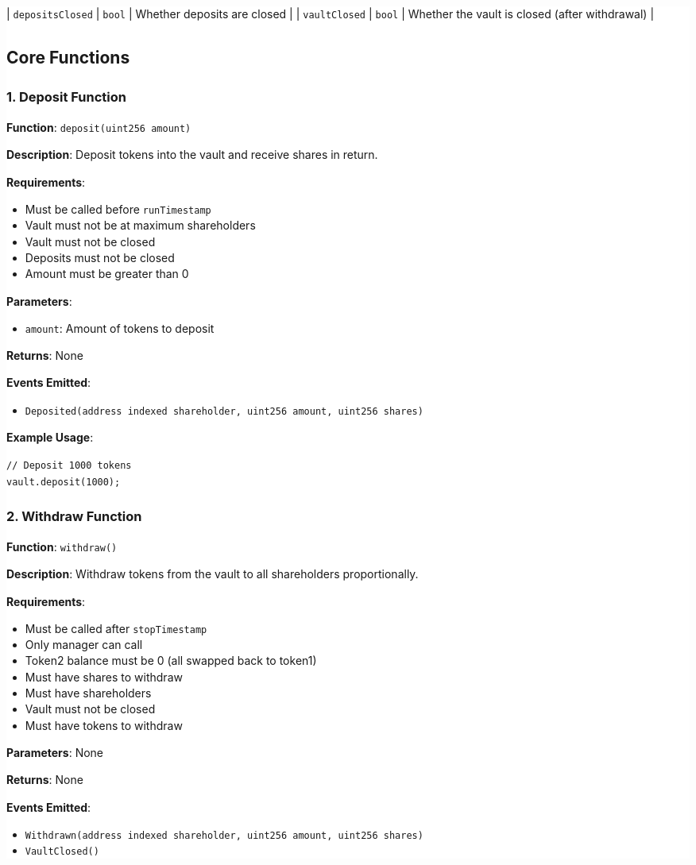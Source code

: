 | `depositsClosed` | `bool` | Whether deposits are closed |
| `vaultClosed` | `bool` | Whether the vault is closed (after withdrawal) |

## Core Functions

### 1. Deposit Function

**Function**: `deposit(uint256 amount)`

**Description**: Deposit tokens into the vault and receive shares in return.

**Requirements**:
- Must be called before `runTimestamp`
- Vault must not be at maximum shareholders
- Vault must not be closed
- Deposits must not be closed
- Amount must be greater than 0

**Parameters**:
- `amount`: Amount of tokens to deposit

**Returns**: None

**Events Emitted**:
- `Deposited(address indexed shareholder, uint256 amount, uint256 shares)`

**Example Usage**:
```solidity
// Deposit 1000 tokens
vault.deposit(1000);
```

### 2. Withdraw Function

**Function**: `withdraw()`

**Description**: Withdraw tokens from the vault to all shareholders proportionally.

**Requirements**:
- Must be called after `stopTimestamp`
- Only manager can call
- Token2 balance must be 0 (all swapped back to token1)
- Must have shares to withdraw
- Must have shareholders
- Vault must not be closed
- Must have tokens to withdraw

**Parameters**: None

**Returns**: None

**Events Emitted**:
- `Withdrawn(address indexed shareholder, uint256 amount, uint256 shares)`
- `VaultClosed()`
